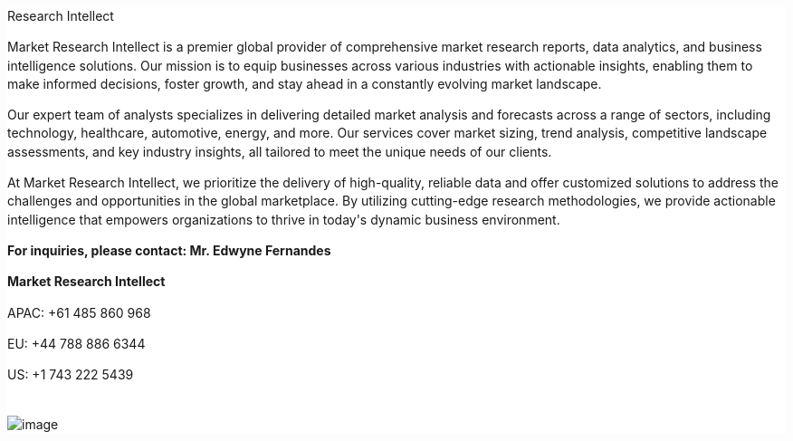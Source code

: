 Research Intellect</strong></p><p>Market Research Intellect is a premier global provider of comprehensive market research reports, data analytics, and business intelligence solutions. Our mission is to equip businesses across various industries with actionable insights, enabling them to make informed decisions, foster growth, and stay ahead in a constantly evolving market landscape.</p><p>Our expert team of analysts specializes in delivering detailed market analysis and forecasts across a range of sectors, including technology, healthcare, automotive, energy, and more. Our services cover market sizing, trend analysis, competitive landscape assessments, and key industry insights, all tailored to meet the unique needs of our clients.</p><p>At Market Research Intellect, we prioritize the delivery of high-quality, reliable data and offer customized solutions to address the challenges and opportunities in the global marketplace. By utilizing cutting-edge research methodologies, we provide actionable intelligence that empowers organizations to thrive in today's dynamic business environment.</p><p><strong>For inquiries, please contact: Mr. Edwyne Fernandes</strong></p><p><strong>Market Research Intellect</strong></p><p>APAC: +61 485 860 968</p><p>EU: +44 788 886 6344</p><p>US: +1 743 222 5439</p></div><div class="article-main__content" data-test-id="publishing-text-block">&nbsp;</div>
![image](https://github.com/user-attachments/assets/248303d4-2865-472a-8359-408ec79a2ec5)
